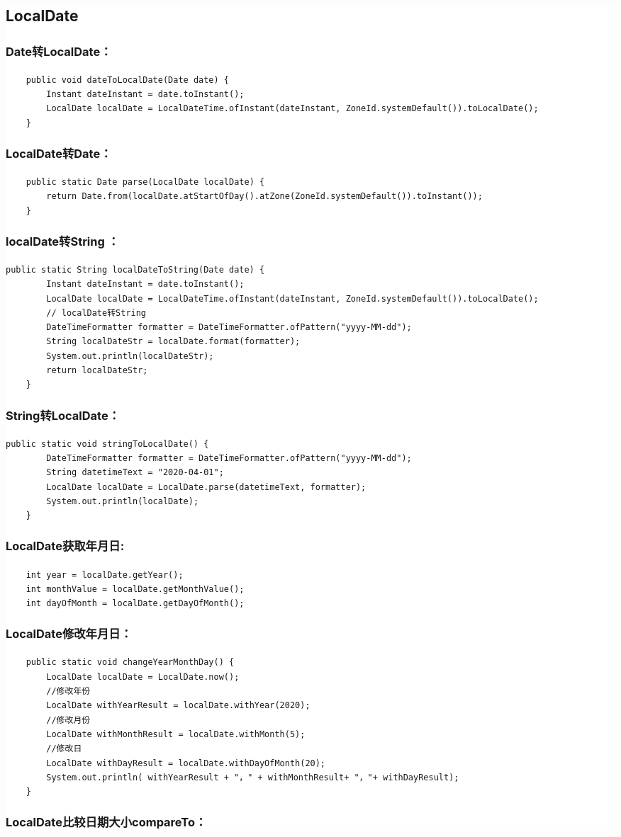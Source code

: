 ## LocalDate

### Date转LocalDate：
```
    public void dateToLocalDate(Date date) {
        Instant dateInstant = date.toInstant();
        LocalDate localDate = LocalDateTime.ofInstant(dateInstant, ZoneId.systemDefault()).toLocalDate();
    }
```
### LocalDate转Date：
```
    public static Date parse(LocalDate localDate) {
        return Date.from(localDate.atStartOfDay().atZone(ZoneId.systemDefault()).toInstant());
    }
```

### localDate转String ：
```
public static String localDateToString(Date date) {
        Instant dateInstant = date.toInstant();
        LocalDate localDate = LocalDateTime.ofInstant(dateInstant, ZoneId.systemDefault()).toLocalDate();
        // localDate转String 
        DateTimeFormatter formatter = DateTimeFormatter.ofPattern("yyyy-MM-dd");
        String localDateStr = localDate.format(formatter);
        System.out.println(localDateStr);
        return localDateStr;
    }
```

### String转LocalDate：
```
public static void stringToLocalDate() {
        DateTimeFormatter formatter = DateTimeFormatter.ofPattern("yyyy-MM-dd");
        String datetimeText = "2020-04-01";
        LocalDate localDate = LocalDate.parse(datetimeText, formatter);
        System.out.println(localDate);
    }
```
### LocalDate获取年月日:
```
    int year = localDate.getYear();
    int monthValue = localDate.getMonthValue();
    int dayOfMonth = localDate.getDayOfMonth();

```
### LocalDate修改年月日：
```
    public static void changeYearMonthDay() {
        LocalDate localDate = LocalDate.now();
        //修改年份
        LocalDate withYearResult = localDate.withYear(2020);
        //修改月份
        LocalDate withMonthResult = localDate.withMonth(5);
        //修改日
        LocalDate withDayResult = localDate.withDayOfMonth(20);
        System.out.println( withYearResult + "，" + withMonthResult+ "，"+ withDayResult);
    }
```
### LocalDate比较日期大小compareTo：